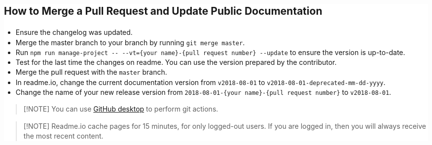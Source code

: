 ## How to Merge a Pull Request and Update Public Documentation

- Ensure the changelog was updated.
- Merge the master branch to your branch by running `git merge master`.
- Run `npm run manage-project -- --vt={your name}-{pull request number} --update` to ensure the version is up-to-date.
- Test for the last time the changes on readme. You can use the version prepared by the contributor.
- Merge the pull request with the `master` branch.
- In readme.io, change the current documentation version from `v2018-08-01` to `v2018-08-01-deprecated-mm-dd-yyyy`.
- Change the name of your new release version from `2018-08-01-{your name}-{pull request number}` to `v2018-08-01`.

> [!NOTE] You can use [GitHub desktop](https://desktop.github.com/) to perform git actions.

> [!NOTE] Readme.io cache pages for 15 minutes, for only logged-out users. If you are logged in, then you will always receive the most recent content.
